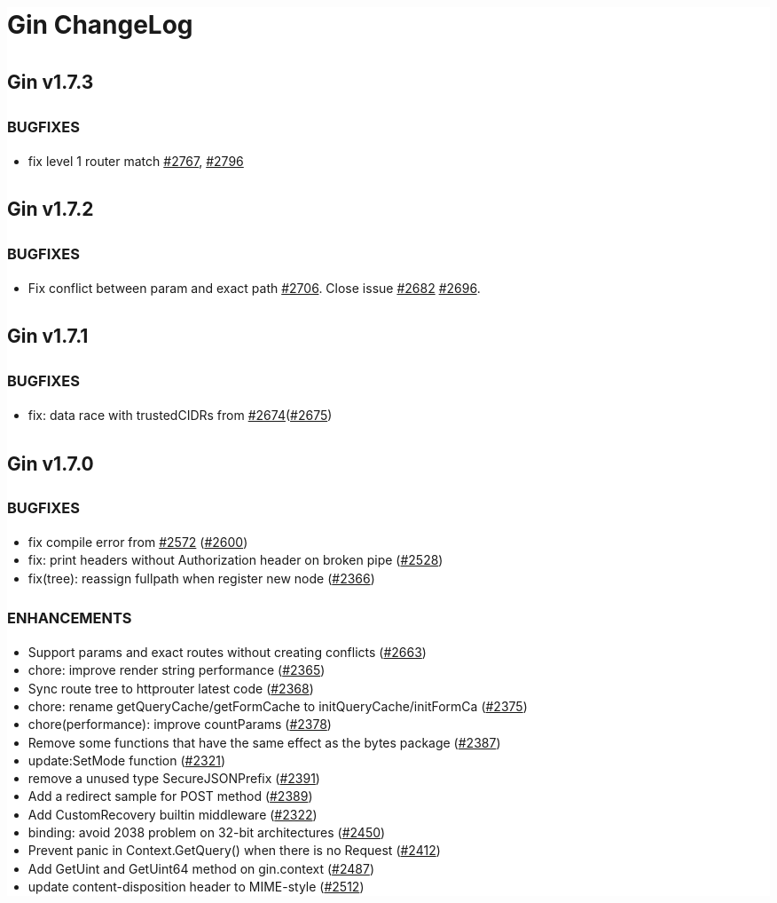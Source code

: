 # Gin ChangeLog

## Gin v1.7.3

### BUGFIXES

* fix level 1 router match [#2767](https://web-framework/framework/gin/issues/2767), [#2796](https://web-framework/framework/gin/issues/2796)

## Gin v1.7.2

### BUGFIXES

* Fix conflict between param and exact path [#2706](https://web-framework/framework/gin/issues/2706). Close issue [#2682](https://web-framework/framework/gin/issues/2682) [#2696](https://web-framework/framework/gin/issues/2696).

## Gin v1.7.1

### BUGFIXES

* fix: data race with trustedCIDRs from [#2674](https://web-framework/framework/gin/issues/2674)([#2675](https://web-framework/framework/gin/pull/2675))

## Gin v1.7.0

### BUGFIXES

* fix compile error from [#2572](https://web-framework/framework/gin/pull/2572) ([#2600](https://web-framework/framework/gin/pull/2600))
* fix: print headers without Authorization header on broken pipe ([#2528](https://web-framework/framework/gin/pull/2528))
* fix(tree): reassign fullpath when register new node ([#2366](https://web-framework/framework/gin/pull/2366))

### ENHANCEMENTS

* Support params and exact routes without creating conflicts ([#2663](https://web-framework/framework/gin/pull/2663))
* chore: improve render string performance ([#2365](https://web-framework/framework/gin/pull/2365))
* Sync route tree to httprouter latest code ([#2368](https://web-framework/framework/gin/pull/2368))
* chore: rename getQueryCache/getFormCache to initQueryCache/initFormCa ([#2375](https://web-framework/framework/gin/pull/2375))
* chore(performance): improve countParams ([#2378](https://web-framework/framework/gin/pull/2378))
* Remove some functions that have the same effect as the bytes package ([#2387](https://web-framework/framework/gin/pull/2387))
* update:SetMode function ([#2321](https://web-framework/framework/gin/pull/2321))
* remove a unused type SecureJSONPrefix ([#2391](https://web-framework/framework/gin/pull/2391))
* Add a redirect sample for POST method ([#2389](https://web-framework/framework/gin/pull/2389))
* Add CustomRecovery builtin middleware ([#2322](https://web-framework/framework/gin/pull/2322))
* binding: avoid 2038 problem on 32-bit architectures ([#2450](https://web-framework/framework/gin/pull/2450))
* Prevent panic in Context.GetQuery() when there is no Request ([#2412](https://web-framework/framework/gin/pull/2412))
* Add GetUint and GetUint64 method on gin.context ([#2487](https://web-framework/framework/gin/pull/2487))
* update content-disposition header to MIME-style ([#2512](https://web-framework/framework/gin/pull/2512))